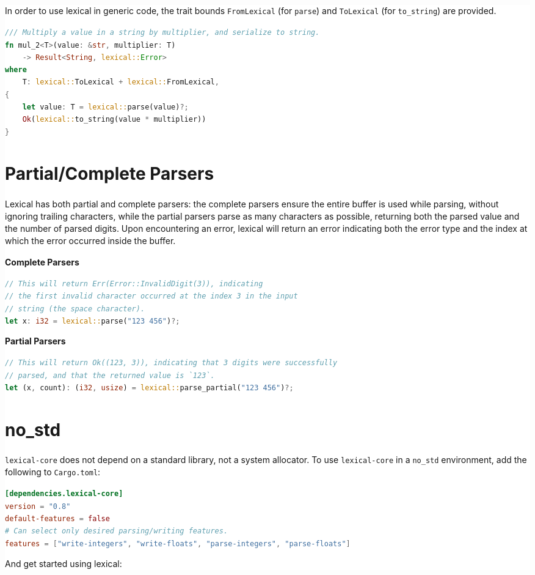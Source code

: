 In order to use lexical in generic code, the trait bounds `FromLexical` (for `parse`) and `ToLexical` (for `to_string`) are provided.

```rust
/// Multiply a value in a string by multiplier, and serialize to string.
fn mul_2<T>(value: &str, multiplier: T)
    -> Result<String, lexical::Error>
where 
    T: lexical::ToLexical + lexical::FromLexical,
{
    let value: T = lexical::parse(value)?;
    Ok(lexical::to_string(value * multiplier))
}
```

# Partial/Complete Parsers

Lexical has both partial and complete parsers: the complete parsers ensure the entire buffer is used while parsing, without ignoring trailing characters, while the partial parsers parse as many characters as possible, returning both the parsed value and the number of parsed digits. Upon encountering an error, lexical will return an error indicating both the error type and the index at which the error occurred inside the buffer.

**Complete Parsers**

```rust
// This will return Err(Error::InvalidDigit(3)), indicating
// the first invalid character occurred at the index 3 in the input
// string (the space character).
let x: i32 = lexical::parse("123 456")?;
```

**Partial Parsers**

```rust
// This will return Ok((123, 3)), indicating that 3 digits were successfully
// parsed, and that the returned value is `123`.
let (x, count): (i32, usize) = lexical::parse_partial("123 456")?;
```

# no_std

`lexical-core` does not depend on a standard library, not a system allocator. To use `lexical-core` in a `no_std` environment, add the following to `Cargo.toml`:

```toml
[dependencies.lexical-core]
version = "0.8"
default-features = false
# Can select only desired parsing/writing features.
features = ["write-integers", "write-floats", "parse-integers", "parse-floats"]
```

And get started using lexical:
